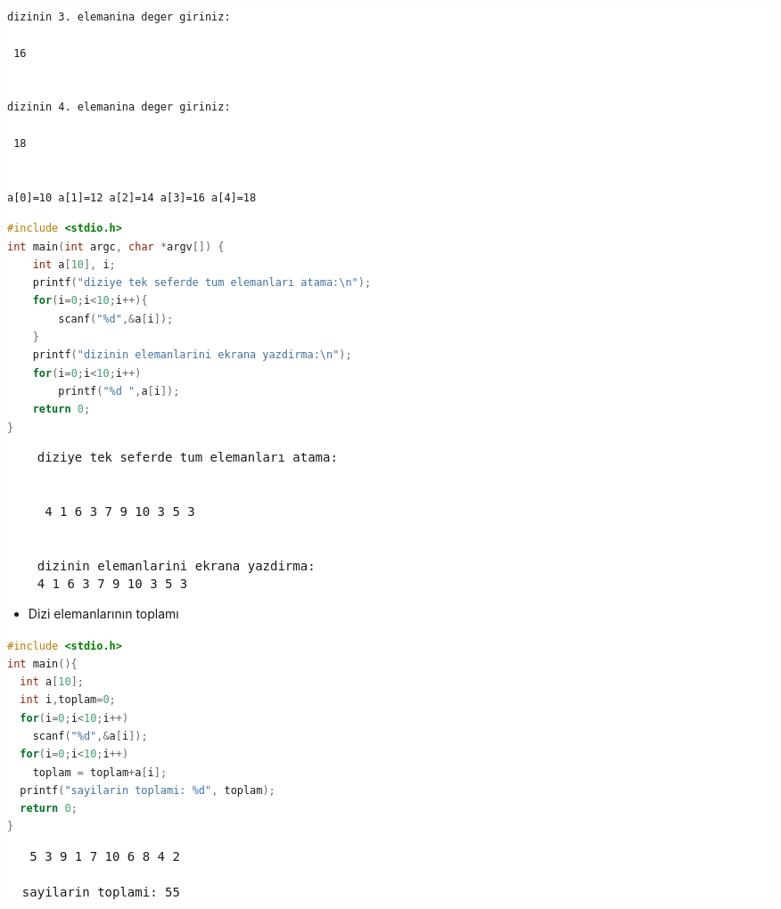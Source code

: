
    dizinin 3. elemanina deger giriniz:

     16


    dizinin 4. elemanina deger giriniz:

     18


    a[0]=10 a[1]=12 a[2]=14 a[3]=16 a[4]=18 


```C
#include <stdio.h>
int main(int argc, char *argv[]) {
    int a[10], i;
    printf("diziye tek seferde tum elemanları atama:\n");
    for(i=0;i<10;i++){
        scanf("%d",&a[i]);
    }
    printf("dizinin elemanlarini ekrana yazdirma:\n");
    for(i=0;i<10;i++)
        printf("%d ",a[i]);
    return 0;
}
```
<pre>
    diziye tek seferde tum elemanları atama:


     4 1 6 3 7 9 10 3 5 3


    dizinin elemanlarini ekrana yazdirma:
    4 1 6 3 7 9 10 3 5 3 
</pre>

- Dizi elemanlarının toplamı

```C
#include <stdio.h>
int main(){
  int a[10];
  int i,toplam=0;
  for(i=0;i<10;i++)
    scanf("%d",&a[i]);
  for(i=0;i<10;i++)
    toplam = toplam+a[i];
  printf("sayilarin toplami: %d", toplam);
  return 0;
}
```
<pre>
   5 3 9 1 7 10 6 8 4 2

  sayilarin toplami: 55
</pre>
